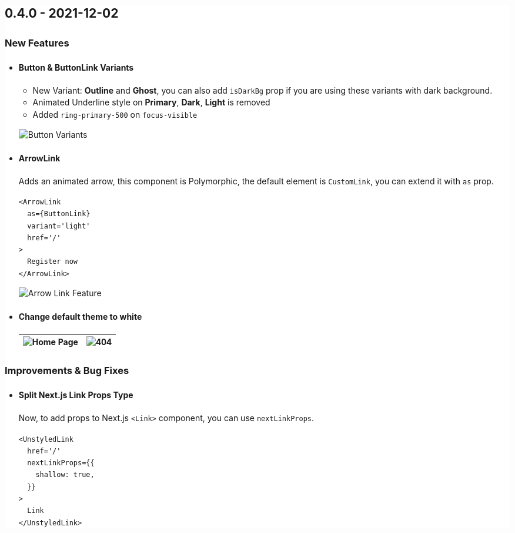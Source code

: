 ## 0.4.0 - 2021-12-02

### New Features

- #### Button & ButtonLink Variants

    - New Variant: **Outline** and **Ghost**, you can also add `isDarkBg` prop if you are using these variants with dark background.
    - Animated Underline style on **Primary**, **Dark**, **Light** is removed
    - Added `ring-primary-500` on `focus-visible`

    ![Button Variants](https://user-images.githubusercontent.com/55318172/144385213-632b3e1f-9a0e-4184-82e0-7905ee3318b4.gif)

- #### ArrowLink


    Adds an animated arrow, this component is Polymorphic, the default element is `CustomLink`, you can extend it with `as` prop.

    ```tsx
    <ArrowLink
      as={ButtonLink}
      variant='light'
      href='/'
    >
      Register now
    </ArrowLink>
    ```

    ![Arrow Link Feature](https://user-images.githubusercontent.com/55318172/144385991-f3521d52-e0a8-49c5-8e87-409231fdd5b6.gif)

- #### Change default theme to white

    | ![Home Page](https://user-images.githubusercontent.com/55318172/144386763-00e6c3fd-ee2e-4c9e-87f8-18b036bdc2e1.png) | ![404](https://user-images.githubusercontent.com/55318172/144386764-0e4b4fb0-35a8-4725-a795-f998b06543a1.png) |
    | - | - |

### Improvements & Bug Fixes

- #### Split Next.js Link Props Type

    Now, to add props to Next.js `<Link>` component, you can use `nextLinkProps`.

    ```tsx
    <UnstyledLink 
      href='/'
      nextLinkProps={{
        shallow: true,
      }}
    >
      Link
    </UnstyledLink>
    ```
